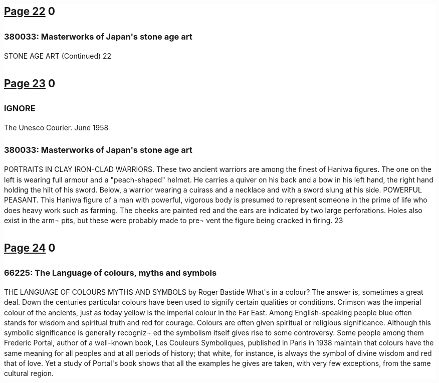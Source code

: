 ## [Page 22](066222engo.pdf#page=22) 0

### 380033: Masterworks of Japan's stone age art

STONE AGE ART (Continued)
22

## [Page 23](066222engo.pdf#page=23) 0

### IGNORE

The Unesco Courier. June 1958

### 380033: Masterworks of Japan's stone age art

PORTRAITS
IN CLAY
IRON-CLAD WARRIORS. These two
ancient warriors are among the finest of
Haniwa figures. The one on the left is
wearing full armour and a "peach-shaped"
helmet. He carries a quiver on his back
and a bow in his left hand, the right hand
holding the hilt of his sword. Below, a
warrior wearing a cuirass and a necklace
and with a sword slung at his side.
POWERFUL PEASANT. This Haniwa
figure of a man with powerful, vigorous
body is presumed to represent someone
in the prime of life who does heavy work
such as farming. The cheeks are painted
red and the ears are indicated by two large
perforations. Holes also exist in the arm¬
pits, but these were probably made to pre¬
vent the figure being cracked in firing.
23

## [Page 24](066222engo.pdf#page=24) 0

### 66225: The Language of colours, myths and symbols

THE LANGUAGE OF COLOURS
MYTHS AND SYMBOLS
by Roger Bastide
What's in a colour? The answer is, sometimes a great
deal. Down the centuries particular colours have
been used to signify certain qualities or conditions.
Crimson was the imperial colour of the ancients, just as
today yellow is the imperial colour in the Far East.
Among English-speaking people blue often stands for
wisdom and spiritual truth and red for courage. Colours
are often given spiritual or religious significance.
Although this symbolic significance is generally recogniz¬
ed the symbolism itself gives rise to some controversy.
Some people among them Frederic Portal, author of a
well-known book, Les Couleurs Symboliques, published in
Paris in 1938 maintain that colours have the same
meaning for all peoples and at all periods of history;
that white, for instance, is always the symbol of divine
wisdom and red that of love. Yet a study of Portal's
book shows that all the examples he gives are taken,
with very few exceptions, from the same cultural region.